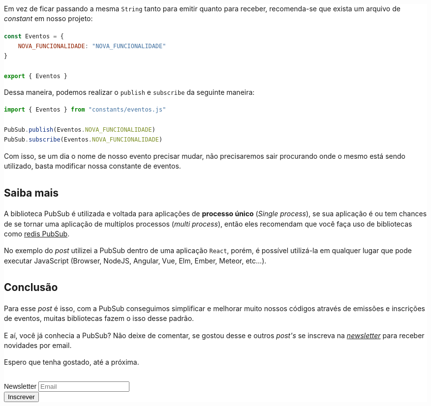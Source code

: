 Em vez de ficar passando a mesma `String` tanto para emitir quanto para receber, recomenda-se que exista um arquivo de *constant* em nosso projeto:

```javascript
const Eventos = {
	NOVA_FUNCIONALIDADE: "NOVA_FUNCIONALIDADE"
}

export { Eventos }
```

Dessa maneira, podemos realizar o `publish` e `subscribe` da seguinte maneira:

```javascript
import { Eventos } from "constants/eventos.js"

PubSub.publish(Eventos.NOVA_FUNCIONALIDADE)
PubSub.subscribe(Eventos.NOVA_FUNCIONALIDADE)
```

Com isso, se um dia o nome de nosso evento precisar mudar, não precisaremos sair procurando onde o mesmo está sendo utilizado, basta modificar nossa constante de eventos.

## Saiba mais

A biblioteca PubSub é utilizada e voltada para aplicações de **processo único** (*Single process*), se sua aplicação é ou tem chances de se tornar uma aplicação de multíplos processos (*multi process*), então eles recomendam que você faça uso de bibliotecas como [redis PubSub](https://redis.io/topics/pubsub).

No exemplo do *post* utilizei a PubSub dentro de uma aplicação `React`, porém, é possível utilizá-la em qualquer lugar que pode executar JavaScript (Browser, NodeJS, Angular, Vue, Elm, Ember, Meteor, etc...).

## Conclusão

Para esse *post* é isso, com a PubSub conseguimos simplificar e melhorar muito nossos códigos através de emissões e inscrições de eventos, muitas bibliotecas fazem o isso desse padrão.

E aí, você já conhecia a PubSub? Não deixe de comentar, se gostou desse e outros *post's* se inscreva na [*newsletter*](http://eepurl.com/ggP7Rv) para receber novidades por email.

Espero que tenha gostado, até a próxima.


<link href="//cdn-images.mailchimp.com/embedcode/horizontal-slim-10_7.css" rel="stylesheet" type="text/css">
<style type="text/css">
	#mc_embed_signup{clear:left; font:14px Helvetica,Arial,sans-serif; width:100%;margin-top: 2rem;}
</style>
<div id="mc_embed_signup">
<form action="https://matheuscastiglioni.us12.list-manage.com/subscribe/post?u=5a8a2e7202680f2d5098f12bc&amp;id=6ede898886" method="post" id="mc-embedded-subscribe-form" name="mc-embedded-subscribe-form" class="validate" target="_blank" novalidate>
    <div id="mc_embed_signup_scroll">
	<label for="mce-EMAIL">Newsletter</label>
	<input type="email" value="" name="EMAIL" class="email" id="mce-EMAIL" placeholder="Email" required>
    <div style="position: absolute; left: -5000px;" aria-hidden="true"><input type="text" name="b_5a8a2e7202680f2d5098f12bc_6ede898886" tabindex="-1" value=""></div>
    <div class="clear"><input type="submit" value="Inscrever" name="subscribe" id="mc-embedded-subscribe" class="button"></div></div>
</form>
</div>

